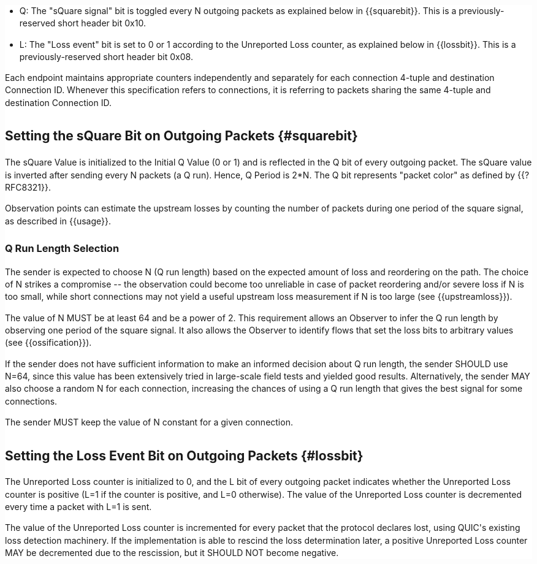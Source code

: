 * Q: The "sQuare signal" bit is toggled every N outgoing packets as explained
  below in {{squarebit}}. This is a previously-reserved short header bit 0x10.

* L: The "Loss event" bit is set to 0 or 1 according to the Unreported Loss
  counter, as explained below in {{lossbit}}. This is a previously-reserved
  short header bit 0x08.

Each endpoint maintains appropriate counters independently and separately for
each connection 4-tuple and destination Connection ID.  Whenever this
specification refers to connections, it is referring to packets sharing the same
4-tuple and destination Connection ID.


## Setting the sQuare Bit on Outgoing Packets {#squarebit}

The sQuare Value is initialized to the Initial Q Value (0 or 1) and is reflected
in the Q bit of every outgoing packet. The sQuare value is inverted after
sending every N packets (a Q run). Hence, Q Period is 2*N. The Q bit represents
"packet color" as defined by {{?RFC8321}}.

Observation points can estimate the upstream losses by counting the number of
packets during one period of the square signal, as described in {{usage}}.

### Q Run Length Selection

The sender is expected to choose N (Q run length) based on the expected amount
of loss and reordering on the path.  The choice of N strikes a compromise -- the
observation could become too unreliable in case of packet reordering and/or
severe loss if N is too small, while short connections may not yield a useful
upstream loss measurement if N is too large (see {{upstreamloss}}).

The value of N MUST be at least 64 and be a power of 2. This requirement allows
an Observer to infer the Q run length by observing one period of the square
signal. It also allows the Observer to identify flows that set the loss bits to
arbitrary values (see {{ossification}}).

If the sender does not have sufficient information to make an informed decision
about Q run length, the sender SHOULD use N=64, since this value has been
extensively tried in large-scale field tests and yielded good results.
Alternatively, the sender MAY also choose a random N for each connection,
increasing the chances of using a Q run length that gives the best signal for
some connections.

The sender MUST keep the value of N constant for a given connection.


## Setting the Loss Event Bit on Outgoing Packets {#lossbit}

The Unreported Loss counter is initialized to 0, and the L bit of every outgoing
packet indicates whether the Unreported Loss counter is positive (L=1 if the
counter is positive, and L=0 otherwise).  The value of the Unreported Loss
counter is decremented every time a packet with L=1 is sent.

The value of the Unreported Loss counter is incremented for every packet that
the protocol declares lost, using QUIC's existing loss detection machinery. If
the implementation is able to rescind the loss determination later, a positive
Unreported Loss counter MAY be decremented due to the rescission, but it SHOULD
NOT become negative.

